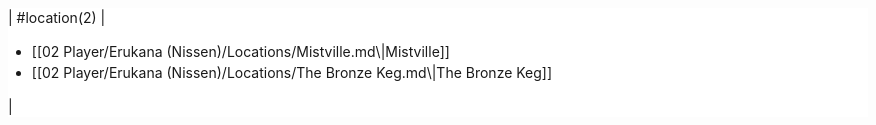 | #location(2)              | <ul><li>[[02 Player/Erukana (Nissen)/Locations/Mistville.md\\|Mistville]]</li><li>[[02 Player/Erukana (Nissen)/Locations/The Bronze Keg.md\\|The Bronze Keg]]</li></ul>                                                                                                                                                                                                                                                                                                                                                                                                                                                                                                                                                                                                                                                                                                                                                                                                                                                                                                                                                                                                                                                                                                                                                                                                                                                                                                                                                                                                                                                                                                                                                                                                                                                                                                                                                                                                                                                                                                                                                                                                                                                                                                                                                                                                                                                                                                                                                                                                                                                                                                                                                                                                                                                                                                                                                                                                                                                                                                                                                                                                                                                                                                                                                                                                                                                                                                                                                                                                                                                                                                                                                                                                                                                                                                                                                     |